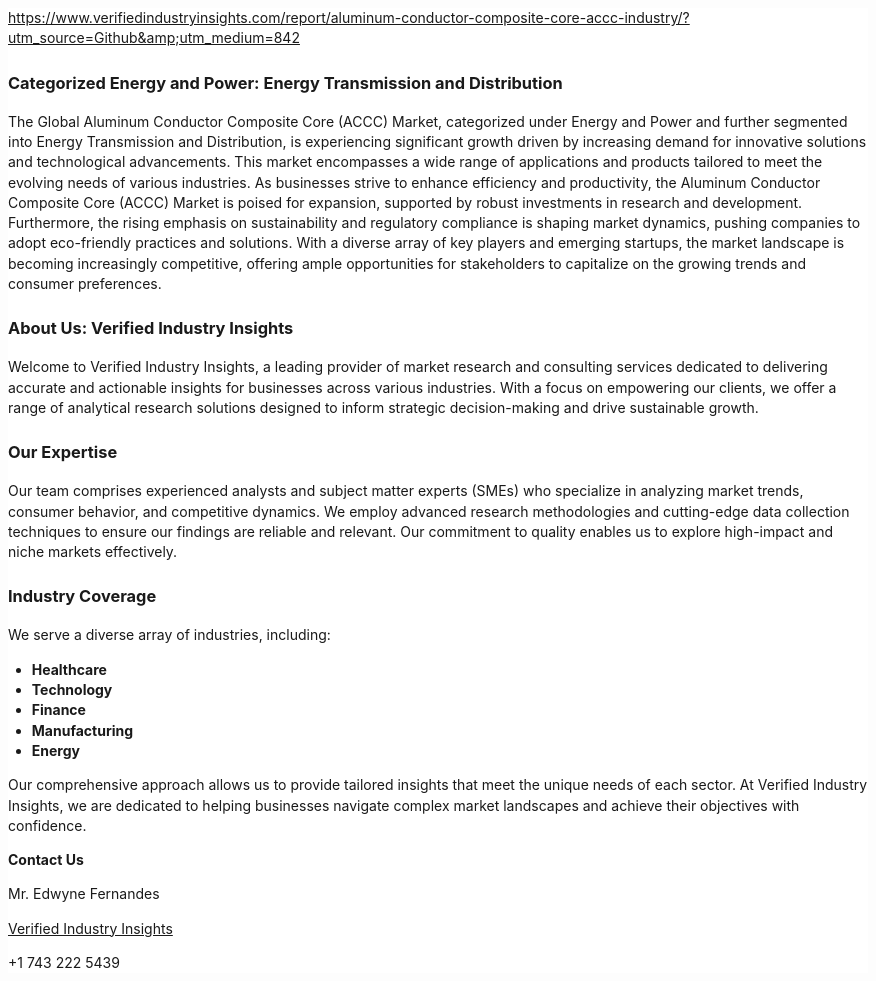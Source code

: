 </strong><a href="https://www.verifiedindustryinsights.com/report/aluminum-conductor-composite-core-accc-industry/?utm_source=Github&amp;utm_medium=842">https://www.verifiedindustryinsights.com/report/aluminum-conductor-composite-core-accc-industry/?utm_source=Github&amp;utm_medium=842</a>&nbsp;</p><h3>Categorized Energy and Power: Energy Transmission and Distribution </h3><p>The Global Aluminum Conductor Composite Core (ACCC) Market, categorized under Energy and Power and further segmented into Energy Transmission and Distribution, is experiencing significant growth driven by increasing demand for innovative solutions and technological advancements. This market encompasses a wide range of applications and products tailored to meet the evolving needs of various industries. As businesses strive to enhance efficiency and productivity, the Aluminum Conductor Composite Core (ACCC) Market is poised for expansion, supported by robust investments in research and development. Furthermore, the rising emphasis on sustainability and regulatory compliance is shaping market dynamics, pushing companies to adopt eco-friendly practices and solutions. With a diverse array of key players and emerging startups, the market landscape is becoming increasingly competitive, offering ample opportunities for stakeholders to capitalize on the growing trends and consumer preferences.</p><h3>About Us: Verified Industry Insights</h3><p>Welcome to Verified Industry Insights, a leading provider of market research and consulting services dedicated to delivering accurate and actionable insights for businesses across various industries. With a focus on empowering our clients, we offer a range of analytical research solutions designed to inform strategic decision-making and drive sustainable growth.</p><h3>Our Expertise</h3><p>Our team comprises experienced analysts and subject matter experts (SMEs) who specialize in analyzing market trends, consumer behavior, and competitive dynamics. We employ advanced research methodologies and cutting-edge data collection techniques to ensure our findings are reliable and relevant. Our commitment to quality enables us to explore high-impact and niche markets effectively.</p><h3>Industry Coverage</h3><p>We serve a diverse array of industries, including:</p><ul><li><strong>Healthcare</strong></li><li><strong>Technology</strong></li><li><strong>Finance</strong></li><li><strong>Manufacturing</strong></li><li><strong>Energy</strong></li></ul><p>Our comprehensive approach allows us to provide tailored insights that meet the unique needs of each sector. At Verified Industry Insights, we are dedicated to helping businesses navigate complex market landscapes and achieve their objectives with confidence.</p><p><strong>Contact Us</strong></p><p>Mr. Edwyne Fernandes</p><p><a href="https://www.verifiedindustryinsights.com/">Verified Industry Insights</a></p><p>+1 743 222 5439</p>
